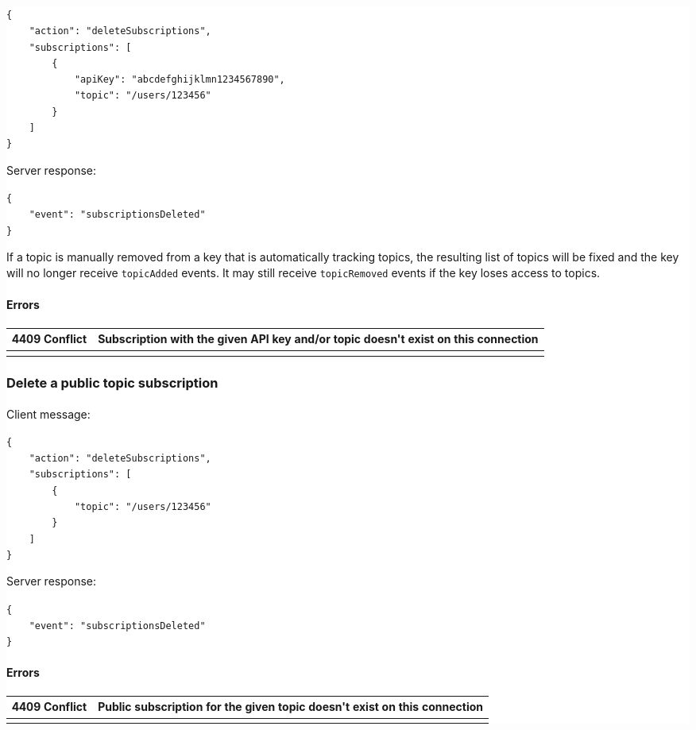 ```
{
    "action": "deleteSubscriptions",
    "subscriptions": [
        {
            "apiKey": "abcdefghijklmn1234567890",
            "topic": "/users/123456"
        }
    ]
}
```

Server response:

```
{
    "event": "subscriptionsDeleted"
}
```

If a topic is manually removed from a key that is automatically tracking topics, the resulting list of topics will be fixed and the key will no longer receive `topicAdded` events. It may still receive `topicRemoved` events if the key loses access to topics.

#### Errors

| 4409 Conflict | Subscription with the given API key and/or topic doesn't exist on this connection |
| ------------- | ------------------------------------------------------------ |
|               |                                                              |

### Delete a public topic subscription

Client message:

```
{
    "action": "deleteSubscriptions",
    "subscriptions": [
        {
            "topic": "/users/123456"
        }
    ]
}
```

Server response:

```
{
    "event": "subscriptionsDeleted"
}
```

#### Errors

| 4409 Conflict | Public subscription for the given topic doesn't exist on this connection |
| ------------- | ------------------------------------------------------------ |
|               |                                                              |
